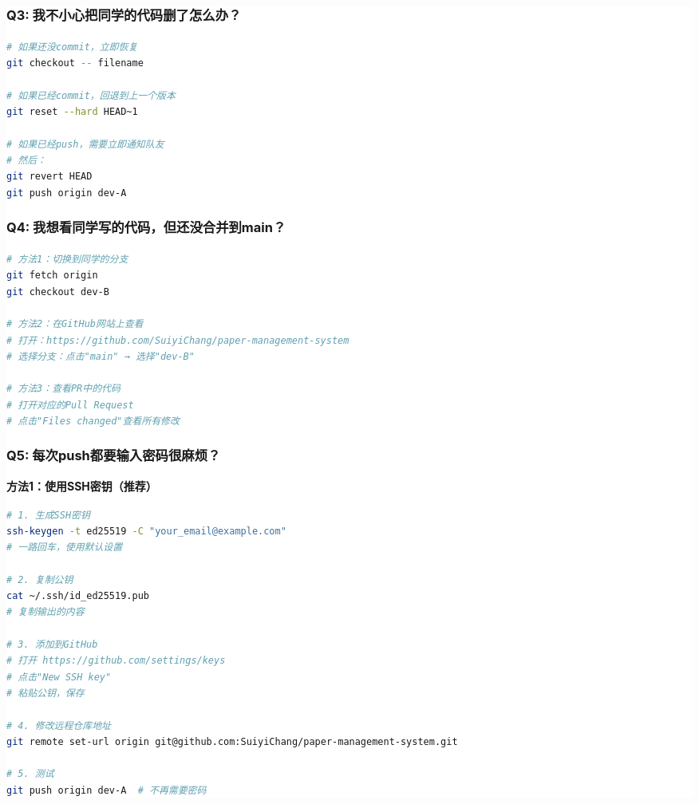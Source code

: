 ### Q3: 我不小心把同学的代码删了怎么办？

```bash
# 如果还没commit，立即恢复
git checkout -- filename

# 如果已经commit，回退到上一个版本
git reset --hard HEAD~1

# 如果已经push，需要立即通知队友
# 然后：
git revert HEAD
git push origin dev-A
```

### Q4: 我想看同学写的代码，但还没合并到main？

```bash
# 方法1：切换到同学的分支
git fetch origin
git checkout dev-B

# 方法2：在GitHub网站上查看
# 打开：https://github.com/SuiyiChang/paper-management-system
# 选择分支：点击"main" → 选择"dev-B"

# 方法3：查看PR中的代码
# 打开对应的Pull Request
# 点击"Files changed"查看所有修改
```

### Q5: 每次push都要输入密码很麻烦？

**方法1：使用SSH密钥（推荐）**

```bash
# 1. 生成SSH密钥
ssh-keygen -t ed25519 -C "your_email@example.com"
# 一路回车，使用默认设置

# 2. 复制公钥
cat ~/.ssh/id_ed25519.pub
# 复制输出的内容

# 3. 添加到GitHub
# 打开 https://github.com/settings/keys
# 点击"New SSH key"
# 粘贴公钥，保存

# 4. 修改远程仓库地址
git remote set-url origin git@github.com:SuiyiChang/paper-management-system.git

# 5. 测试
git push origin dev-A  # 不再需要密码
```
